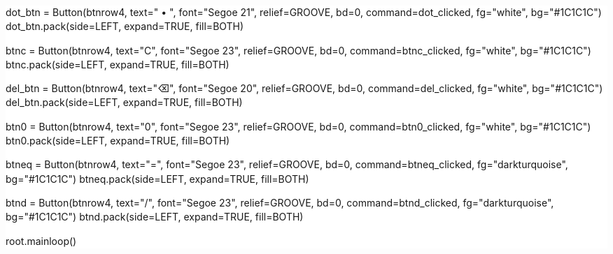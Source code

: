 dot_btn = Button(btnrow4, text=" • ", font="Segoe 21", relief=GROOVE, bd=0, command=dot_clicked, fg="white", bg="#1C1C1C")
dot_btn.pack(side=LEFT, expand=TRUE, fill=BOTH)

btnc = Button(btnrow4, text="C", font="Segoe 23", relief=GROOVE, bd=0, command=btnc_clicked, fg="white", bg="#1C1C1C")
btnc.pack(side=LEFT, expand=TRUE, fill=BOTH)

del_btn = Button(btnrow4, text="⌫", font="Segoe 20", relief=GROOVE, bd=0, command=del_clicked, fg="white", bg="#1C1C1C")
del_btn.pack(side=LEFT, expand=TRUE, fill=BOTH)

btn0 = Button(btnrow4, text="0", font="Segoe 23", relief=GROOVE, bd=0, command=btn0_clicked, fg="white", bg="#1C1C1C")
btn0.pack(side=LEFT, expand=TRUE, fill=BOTH)

btneq = Button(btnrow4, text="=", font="Segoe 23", relief=GROOVE, bd=0, command=btneq_clicked, fg="darkturquoise", bg="#1C1C1C")
btneq.pack(side=LEFT, expand=TRUE, fill=BOTH)

btnd = Button(btnrow4, text="/", font="Segoe 23", relief=GROOVE, bd=0, command=btnd_clicked, fg="darkturquoise", bg="#1C1C1C")
btnd.pack(side=LEFT, expand=TRUE, fill=BOTH)


root.mainloop()
